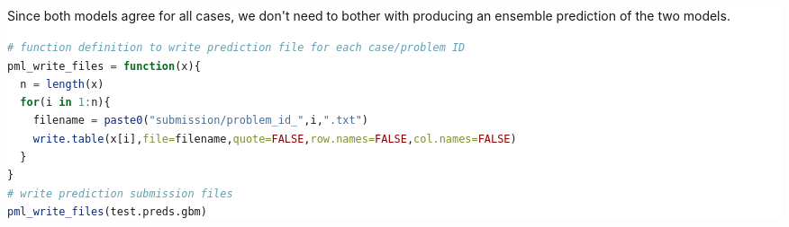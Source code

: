 Since both models agree for all cases, we don't need to bother with producing
an ensemble prediction of the two models.  

```r
# function definition to write prediction file for each case/problem ID
pml_write_files = function(x){
  n = length(x)
  for(i in 1:n){
    filename = paste0("submission/problem_id_",i,".txt")
    write.table(x[i],file=filename,quote=FALSE,row.names=FALSE,col.names=FALSE)
  }
}
# write prediction submission files
pml_write_files(test.preds.gbm)
```
